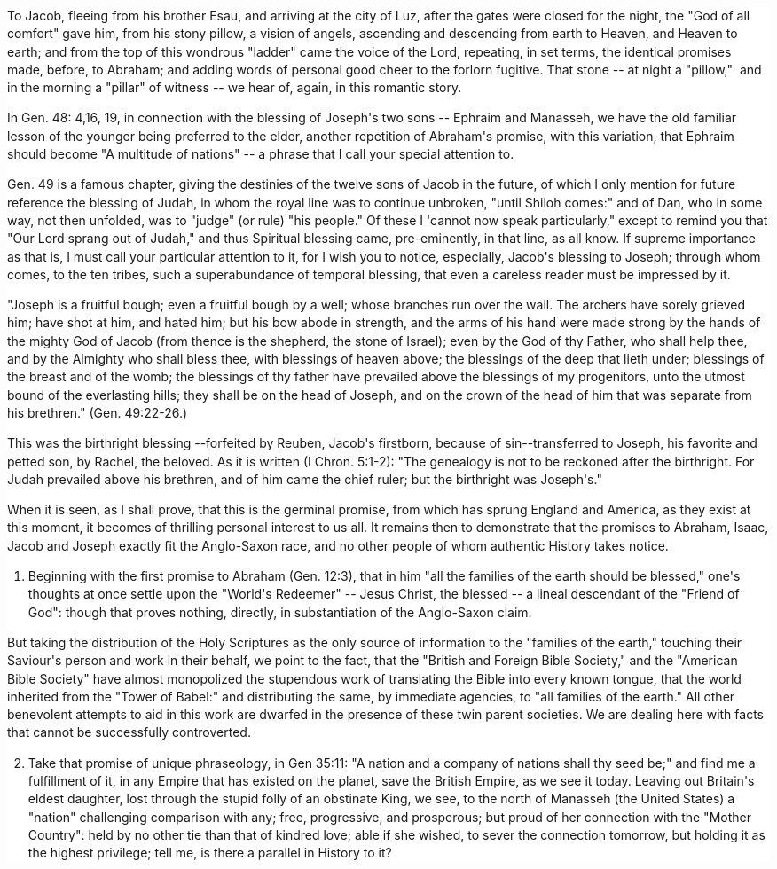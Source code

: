 To Jacob, fleeing from his brother Esau, and arriving at the city of Luz, after the gates were closed for the night, the "God of all comfort" gave him, from his stony pillow, a vision of angels, ascending and descending from earth to Heaven, and Heaven to earth; and from the top of this wondrous "ladder" came the voice of the Lord, repeating, in set terms, the identical promises made, before, to Abraham; and adding words of personal good cheer to the forlorn fugitive. That stone -- at night a "pillow,"  and in the morning a "pillar" of witness -- we hear of, again, in this romantic story.

In Gen. 48: 4,16, 19, in connection with the blessing of Joseph's two sons -- Ephraim and Manasseh, we have the old familiar lesson of the younger being preferred to the elder, another repetition of Abraham's promise, with this variation, that Ephraim should become "A multitude of nations" -- a phrase that I call your special attention to.

Gen. 49 is a famous chapter, giving the destinies of the twelve sons of Jacob in the future, of which I only mention for future reference the blessing of Judah, in whom the royal line was to continue unbroken, "until Shiloh comes:" and of Dan, who in some way, not then unfolded, was to "judge" (or rule) "his people." Of these I 'cannot now speak particularly," except to remind you that "Our Lord sprang out of Judah," and thus Spiritual blessing came, pre-eminently, in that line, as all know. If supreme importance as that is, I must call your particular attention to it, for I wish you to notice, especially, Jacob's blessing to Joseph; through whom comes, to the ten tribes, such a superabundance of temporal blessing, that even a careless reader must be impressed by it.

"Joseph is a fruitful bough; even a fruitful bough by a well; whose branches run over the wall. The archers have sorely grieved him; have shot at him, and hated him; but his bow abode in strength, and the arms of his hand were made strong by the hands of the mighty God of Jacob (from thence is the shepherd, the stone of Israel); even by the God of thy Father, who shall help thee, and by the Almighty who shall bless thee, with blessings of heaven above; the blessings of the deep that lieth under; blessings of the breast and of the womb; the blessings of thy father have prevailed above the blessings of my progenitors, unto the utmost bound of the everlasting hills; they shall be on the head of Joseph, and on the crown of the head of him that was separate from his brethren." (Gen. 49:22-26.)

This was the birthright blessing --forfeited by Reuben, Jacob's firstborn, because of sin--transferred to Joseph, his favorite and petted son, by Rachel, the beloved. As it is written (I Chron. 5:1-2): "The genealogy is not to be reckoned after the birthright. For Judah prevailed above his brethren, and of him came the chief ruler; but the birthright was Joseph's."

When it is seen, as I shall prove, that this is the germinal promise, from which has sprung England and America, as they exist at this moment, it becomes of thrilling personal interest to us all. It remains then to demonstrate that the promises to Abraham, Isaac, Jacob and Joseph exactly fit the Anglo-Saxon race, and no other people of whom authentic History takes notice.

1. Beginning with the first promise to Abraham (Gen. 12:3), that in him "all the families of the earth should be blessed," one's thoughts at once settle upon the "World's Redeemer" -- Jesus Christ, the blessed -- a lineal descendant of the "Friend of God": though that proves nothing, directly, in substantiation of the Anglo-Saxon claim.

But taking the distribution of the Holy Scriptures as the only source of information to the "families of the earth," touching their Saviour's person and work in their behalf, we point to the fact, that the "British and Foreign Bible Society," and the "American Bible Society" have almost monopolized the stupendous work of translating the Bible into every known tongue, that the world inherited from the "Tower of Babel:" and distributing the same, by immediate agencies, to "all families of the earth." All other benevolent attempts to aid in this work are dwarfed in the presence of these twin parent societies. We are dealing here with facts that cannot be successfully controverted.

2. Take that promise of unique phraseology, in Gen 35:11: "A nation and a company of nations shall thy seed be;" and find me a fulfillment of it, in any Empire that has existed on the planet, save the British Empire, as we see it today. Leaving out Britain's eldest daughter, lost through the stupid folly of an obstinate King, we see, to the north of Manasseh (the United States) a "nation" challenging comparison with any; free, progressive, and prosperous; but proud of her connection with the "Mother Country": held by no other tie than that of kindred love; able if she wished, to sever the connection tomorrow, but holding it as the highest privilege; tell me, is there a parallel in History to it?
